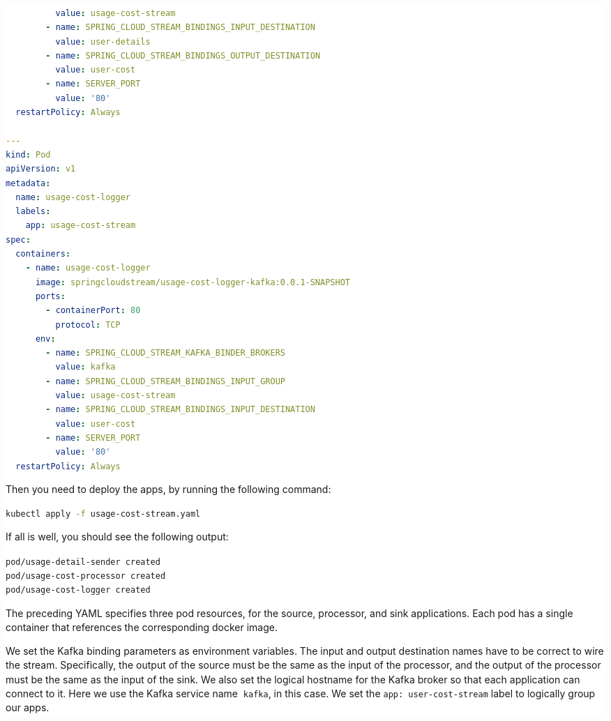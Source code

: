 ```YAML
          value: usage-cost-stream
        - name: SPRING_CLOUD_STREAM_BINDINGS_INPUT_DESTINATION
          value: user-details
        - name: SPRING_CLOUD_STREAM_BINDINGS_OUTPUT_DESTINATION
          value: user-cost
        - name: SERVER_PORT
          value: '80'
  restartPolicy: Always

---
kind: Pod
apiVersion: v1
metadata:
  name: usage-cost-logger
  labels:
    app: usage-cost-stream
spec:
  containers:
    - name: usage-cost-logger
      image: springcloudstream/usage-cost-logger-kafka:0.0.1-SNAPSHOT
      ports:
        - containerPort: 80
          protocol: TCP
      env:
        - name: SPRING_CLOUD_STREAM_KAFKA_BINDER_BROKERS
          value: kafka
        - name: SPRING_CLOUD_STREAM_BINDINGS_INPUT_GROUP
          value: usage-cost-stream
        - name: SPRING_CLOUD_STREAM_BINDINGS_INPUT_DESTINATION
          value: user-cost
        - name: SERVER_PORT
          value: '80'
  restartPolicy: Always
```

Then you need to deploy the apps, by running the following command:

```bash
kubectl apply -f usage-cost-stream.yaml
```

If all is well, you should see the following output:

```
pod/usage-detail-sender created
pod/usage-cost-processor created
pod/usage-cost-logger created
```

The preceding YAML specifies three pod resources, for the source, processor, and sink applications.
Each pod has a single container that references the corresponding docker image.

We set the Kafka binding parameters as environment variables.
The input and output destination names have to be correct to wire the stream. Specifically, the output of the source must be the same as the input of the processor, and the output of the processor must be the same as the input of the sink.
We also set the logical hostname for the Kafka broker so that each application can connect to it.
Here we use the Kafka service name &#151; `kafka`, in this case.
We set the `app: user-cost-stream` label to logically group our apps.
